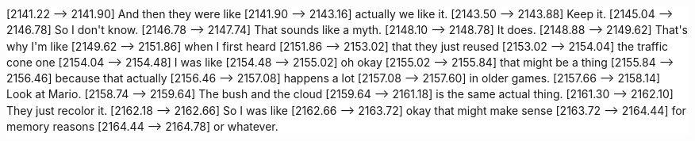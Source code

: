 [2141.22 --> 2141.90]  And then they were like
[2141.90 --> 2143.16]  actually we like it.
[2143.50 --> 2143.88]  Keep it.
[2145.04 --> 2146.78]  So I don't know.
[2146.78 --> 2147.74]  That sounds like a myth.
[2148.10 --> 2148.78]  It does.
[2148.88 --> 2149.62]  That's why I'm like
[2149.62 --> 2151.86]  when I first heard
[2151.86 --> 2153.02]  that they just reused
[2153.02 --> 2154.04]  the traffic cone one
[2154.04 --> 2154.48]  I was like
[2154.48 --> 2155.02]  oh okay
[2155.02 --> 2155.84]  that might be a thing
[2155.84 --> 2156.46]  because that actually
[2156.46 --> 2157.08]  happens a lot
[2157.08 --> 2157.60]  in older games.
[2157.66 --> 2158.14]  Look at Mario.
[2158.74 --> 2159.64]  The bush and the cloud
[2159.64 --> 2161.18]  is the same actual thing.
[2161.30 --> 2162.10]  They just recolor it.
[2162.18 --> 2162.66]  So I was like
[2162.66 --> 2163.72]  okay that might make sense
[2163.72 --> 2164.44]  for memory reasons
[2164.44 --> 2164.78]  or whatever.
